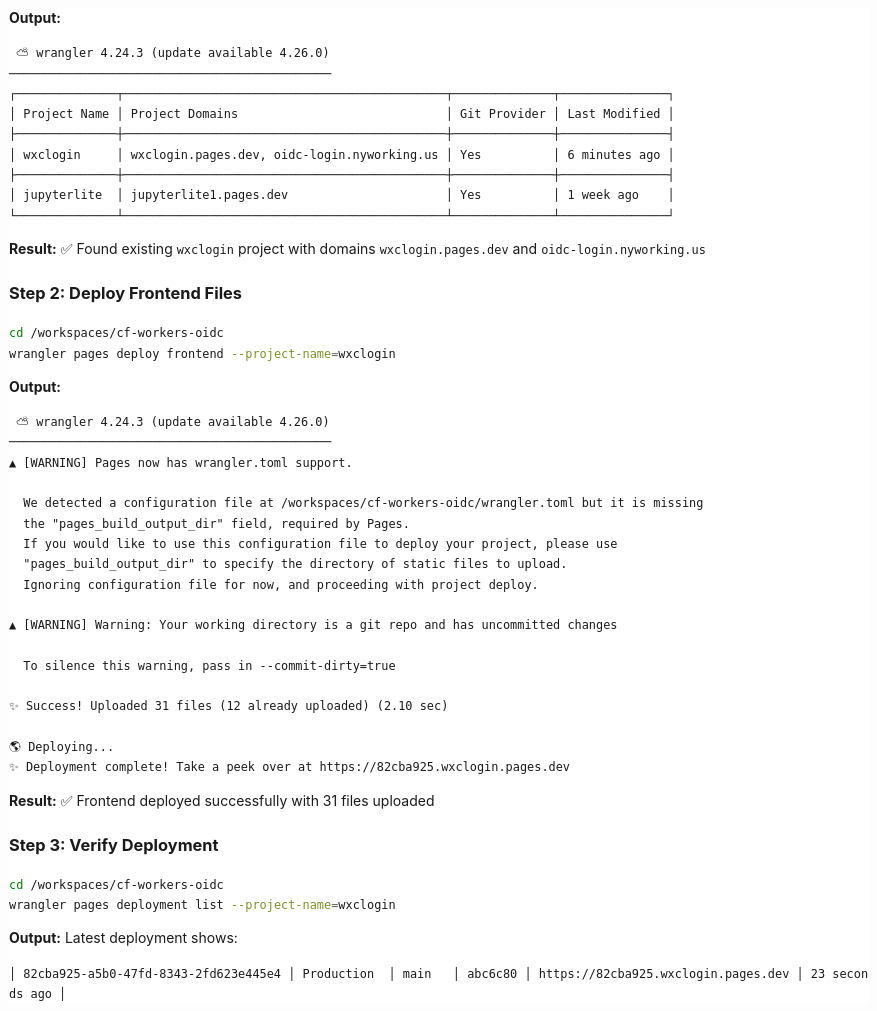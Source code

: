 **Output:**
```
 ⛅️ wrangler 4.24.3 (update available 4.26.0)
─────────────────────────────────────────────
┌──────────────┬─────────────────────────────────────────────┬──────────────┬───────────────┐
│ Project Name │ Project Domains                             │ Git Provider │ Last Modified │
├──────────────┼─────────────────────────────────────────────┼──────────────┼───────────────┤
│ wxclogin     │ wxclogin.pages.dev, oidc-login.nyworking.us │ Yes          │ 6 minutes ago │
├──────────────┼─────────────────────────────────────────────┼──────────────┼───────────────┤
│ jupyterlite  │ jupyterlite1.pages.dev                      │ Yes          │ 1 week ago    │
└──────────────┴─────────────────────────────────────────────┴──────────────┴───────────────┘
```

**Result:** ✅ Found existing `wxclogin` project with domains `wxclogin.pages.dev` and `oidc-login.nyworking.us`

### Step 2: Deploy Frontend Files

```bash
cd /workspaces/cf-workers-oidc
wrangler pages deploy frontend --project-name=wxclogin
```

**Output:**
```
 ⛅️ wrangler 4.24.3 (update available 4.26.0)
─────────────────────────────────────────────
▲ [WARNING] Pages now has wrangler.toml support.

  We detected a configuration file at /workspaces/cf-workers-oidc/wrangler.toml but it is missing
  the "pages_build_output_dir" field, required by Pages.
  If you would like to use this configuration file to deploy your project, please use
  "pages_build_output_dir" to specify the directory of static files to upload.
  Ignoring configuration file for now, and proceeding with project deploy.

▲ [WARNING] Warning: Your working directory is a git repo and has uncommitted changes

  To silence this warning, pass in --commit-dirty=true

✨ Success! Uploaded 31 files (12 already uploaded) (2.10 sec)

🌎 Deploying...
✨ Deployment complete! Take a peek over at https://82cba925.wxclogin.pages.dev
```

**Result:** ✅ Frontend deployed successfully with 31 files uploaded

### Step 3: Verify Deployment

```bash
cd /workspaces/cf-workers-oidc
wrangler pages deployment list --project-name=wxclogin
```

**Output:** Latest deployment shows:
```
│ 82cba925-a5b0-47fd-8343-2fd623e445e4 │ Production  │ main   │ abc6c80 │ https://82cba925.wxclogin.pages.dev │ 23 seconds ago │
```
